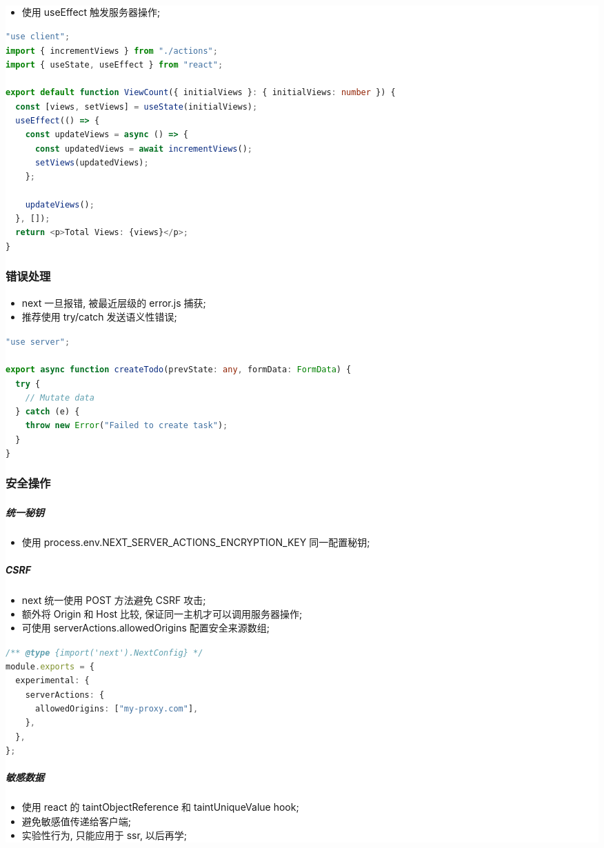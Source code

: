 - 使用 useEffect 触发服务器操作;

```typescript
"use client";
import { incrementViews } from "./actions";
import { useState, useEffect } from "react";

export default function ViewCount({ initialViews }: { initialViews: number }) {
  const [views, setViews] = useState(initialViews);
  useEffect(() => {
    const updateViews = async () => {
      const updatedViews = await incrementViews();
      setViews(updatedViews);
    };

    updateViews();
  }, []);
  return <p>Total Views: {views}</p>;
}
```

### 错误处理

- next 一旦报错, 被最近层级的 error.js 捕获;
- 推荐使用 try/catch 发送语义性错误;

```typescript
"use server";

export async function createTodo(prevState: any, formData: FormData) {
  try {
    // Mutate data
  } catch (e) {
    throw new Error("Failed to create task");
  }
}
```

### 安全操作

##### 统一秘钥

- 使用 process.env.NEXT_SERVER_ACTIONS_ENCRYPTION_KEY 同一配置秘钥;

##### CSRF

- next 统一使用 POST 方法避免 CSRF 攻击;
- 额外将 Origin 和 Host 比较, 保证同一主机才可以调用服务器操作;
- 可使用 serverActions.allowedOrigins 配置安全来源数组;

```typescript
/** @type {import('next').NextConfig} */
module.exports = {
  experimental: {
    serverActions: {
      allowedOrigins: ["my-proxy.com"],
    },
  },
};
```

##### 敏感数据

- 使用 react 的 taintObjectReference 和 taintUniqueValue hook;
- 避免敏感值传递给客户端;
- 实验性行为, 只能应用于 ssr, 以后再学;
